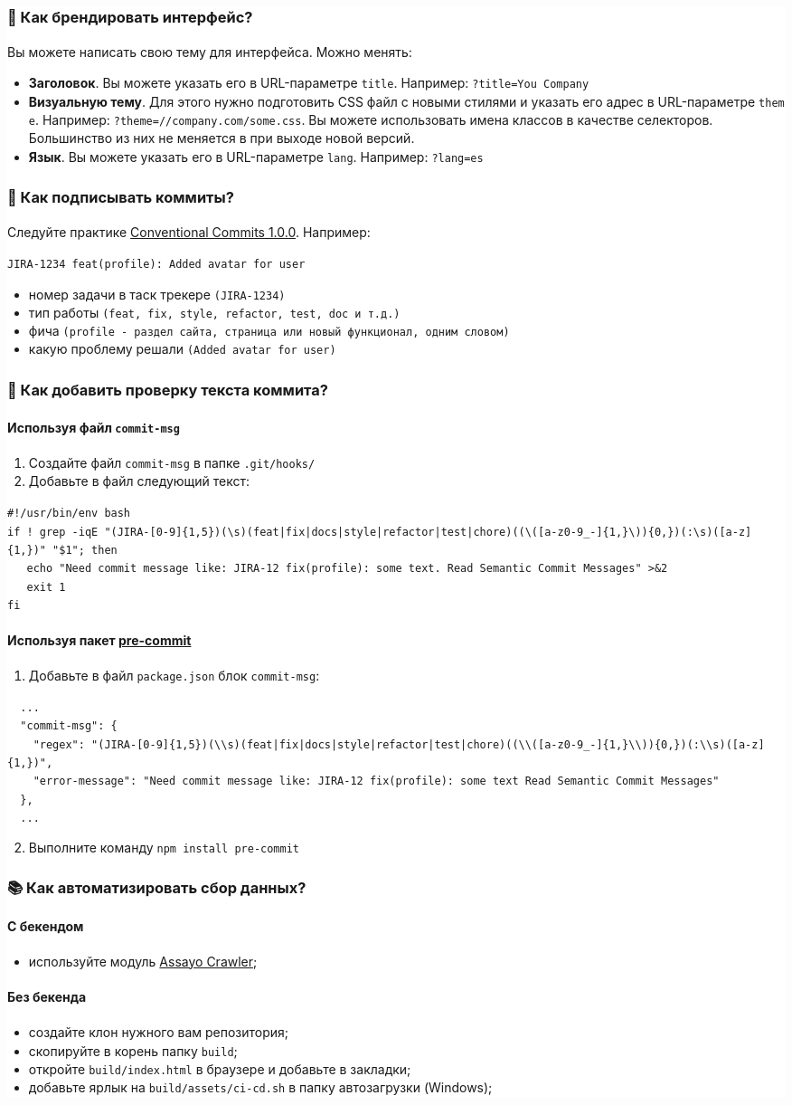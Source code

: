 ### 🎨 Как брендировать интерфейс?
Вы можете написать свою тему для интерфейса. Можно менять:
- **Заголовок**. Вы можете указать его в URL-параметре ```title```. Например: ```?title=You Company```
- **Визуальную тему**. Для этого нужно подготовить CSS файл с новыми стилями и указать его адрес в URL-параметре ```theme```. Например: ```?theme=//company.com/some.css```. Вы можете использовать имена классов в качестве селекторов. Большинство из них не меняется в при выходе новой версий.
- **Язык**. Вы можете указать его в URL-параметре ```lang```. Например: ```?lang=es```
<a name="link-15"></a>
### 📝 Как подписывать коммиты?
Следуйте практике [Conventional Commits 1.0.0](https://www.conventionalcommits.org/en/v1.0.0/). Например:
```
JIRA-1234 feat(profile): Added avatar for user 
```
- номер задачи в таск трекере `(JIRA-1234)`
- тип работы `(feat, fix, style, refactor, test, doc и т.д.)`
- фича `(profile - раздел сайта, страница или новый функционал, одним словом)`
- какую проблему решали `(Added avatar for user)`
<a name="link-16"></a>
### 👮 Как добавить проверку текста коммита?
<a name="link-17"></a>
####  Используя файл `commit-msg`
1. Создайте файл `commit-msg` в папке `.git/hooks/`
2. Добавьте в файл следующий текст:
```
#!/usr/bin/env bash
if ! grep -iqE "(JIRA-[0-9]{1,5})(\s)(feat|fix|docs|style|refactor|test|chore)((\([a-z0-9_-]{1,}\)){0,})(:\s)([a-z]{1,})" "$1"; then
   echo "Need commit message like: JIRA-12 fix(profile): some text. Read Semantic Commit Messages" >&2
   exit 1
fi
```
<a name="link-18"></a>
####  Используя пакет [pre-commit](https://www.npmjs.com/package/pre-commit)
1. Добавьте в файл `package.json` блок `commit-msg`:
```
  ...
  "commit-msg": {
    "regex": "(JIRA-[0-9]{1,5})(\\s)(feat|fix|docs|style|refactor|test|chore)((\\([a-z0-9_-]{1,}\\)){0,})(:\\s)([a-z]{1,})",
    "error-message": "Need commit message like: JIRA-12 fix(profile): some text Read Semantic Commit Messages"
  },
  ...
```
2. Выполните команду `npm install pre-commit`
<a name="link-19"></a>
### 📚 Как автоматизировать сбор данных?
<a name="link-20"></a>
####  С бекендом
- используйте модуль [Assayo Crawler](https://github.com/bakhirev/assayo-crawler);
<a name="link-21"></a>
####  Без бекенда
- создайте клон нужного вам репозитория;
- скопируйте в корень папку `build`;
- откройте `build/index.html` в браузере и добавьте в закладки;
- добавьте ярлык на `build/assets/ci-cd.sh` в папку автозагрузки (Windows);